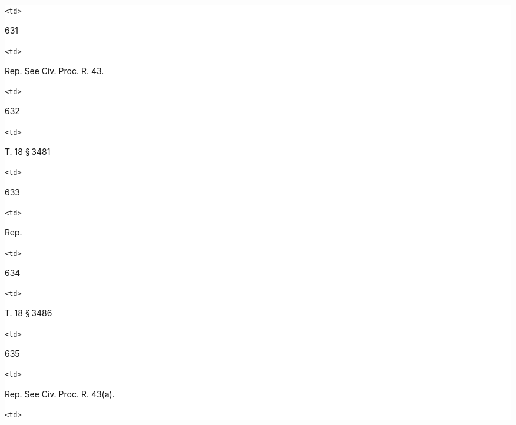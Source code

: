  </tr>

  <tr>

    <td> 

631  </td>

    <td> 

Rep. See Civ. Proc. R. 43.  </td>

  </tr>

  <tr>

    <td> 

632  </td>

    <td> 

T. 18 § 3481  </td>

  </tr>

  <tr>

    <td> 

633  </td>

    <td> 

Rep.  </td>

  </tr>

  <tr>

    <td> 

634  </td>

    <td> 

T. 18 § 3486  </td>

  </tr>

  <tr>

    <td> 

635  </td>

    <td> 

Rep. See Civ. Proc. R. 43(a).  </td>

  </tr>

  <tr>

    <td> 
